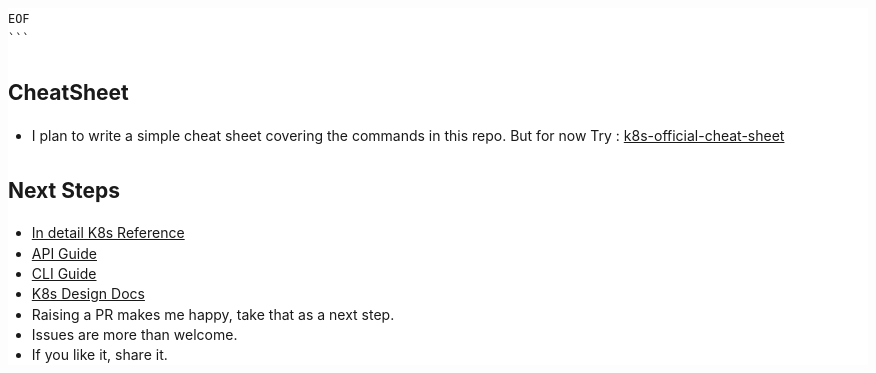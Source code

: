 
    EOF
    ```

## CheatSheet
- I plan to write a simple cheat sheet covering the commands in this repo. But for now Try : [k8s-official-cheat-sheet](https://kubernetes.io/docs/reference/kubectl/cheatsheet/)

## Next Steps
- [In detail K8s Reference](https://kubernetes.io/docs/reference/)
- [API Guide](https://kubernetes.io/docs/reference/)
- [CLI Guide](https://kubernetes.io/docs/reference/)
- [K8s Design Docs](https://kubernetes.io/docs/reference/)
- Raising a PR makes me happy, take that as a next step.
- Issues are more than welcome.
- If you like it, share it.
